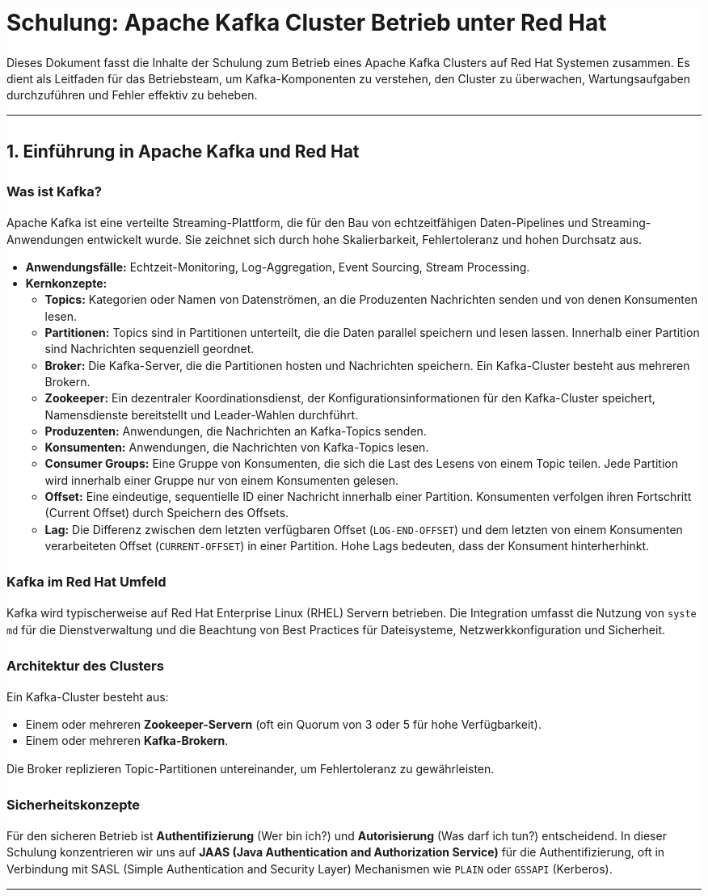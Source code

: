 # Schulung: Apache Kafka Cluster Betrieb unter Red Hat

Dieses Dokument fasst die Inhalte der Schulung zum Betrieb eines Apache Kafka Clusters auf Red Hat Systemen zusammen. Es dient als Leitfaden für das Betriebsteam, um Kafka-Komponenten zu verstehen, den Cluster zu überwachen, Wartungsaufgaben durchzuführen und Fehler effektiv zu beheben.

---

## 1. Einführung in Apache Kafka und Red Hat

### Was ist Kafka?
Apache Kafka ist eine verteilte Streaming-Plattform, die für den Bau von echtzeitfähigen Daten-Pipelines und Streaming-Anwendungen entwickelt wurde. Sie zeichnet sich durch hohe Skalierbarkeit, Fehlertoleranz und hohen Durchsatz aus.

* **Anwendungsfälle:** Echtzeit-Monitoring, Log-Aggregation, Event Sourcing, Stream Processing.
* **Kernkonzepte:**
    * **Topics:** Kategorien oder Namen von Datenströmen, an die Produzenten Nachrichten senden und von denen Konsumenten lesen.
    * **Partitionen:** Topics sind in Partitionen unterteilt, die die Daten parallel speichern und lesen lassen. Innerhalb einer Partition sind Nachrichten sequenziell geordnet.
    * **Broker:** Die Kafka-Server, die die Partitionen hosten und Nachrichten speichern. Ein Kafka-Cluster besteht aus mehreren Brokern.
    * **Zookeeper:** Ein dezentraler Koordinationsdienst, der Konfigurationsinformationen für den Kafka-Cluster speichert, Namensdienste bereitstellt und Leader-Wahlen durchführt.
    * **Produzenten:** Anwendungen, die Nachrichten an Kafka-Topics senden.
    * **Konsumenten:** Anwendungen, die Nachrichten von Kafka-Topics lesen.
    * **Consumer Groups:** Eine Gruppe von Konsumenten, die sich die Last des Lesens von einem Topic teilen. Jede Partition wird innerhalb einer Gruppe nur von einem Konsumenten gelesen.
    * **Offset:** Eine eindeutige, sequentielle ID einer Nachricht innerhalb einer Partition. Konsumenten verfolgen ihren Fortschritt (Current Offset) durch Speichern des Offsets.
    * **Lag:** Die Differenz zwischen dem letzten verfügbaren Offset (`LOG-END-OFFSET`) und dem letzten von einem Konsumenten verarbeiteten Offset (`CURRENT-OFFSET`) in einer Partition. Hohe Lags bedeuten, dass der Konsument hinterherhinkt.

### Kafka im Red Hat Umfeld
Kafka wird typischerweise auf Red Hat Enterprise Linux (RHEL) Servern betrieben. Die Integration umfasst die Nutzung von `systemd` für die Dienstverwaltung und die Beachtung von Best Practices für Dateisysteme, Netzwerkkonfiguration und Sicherheit.

### Architektur des Clusters
Ein Kafka-Cluster besteht aus:
* Einem oder mehreren **Zookeeper-Servern** (oft ein Quorum von 3 oder 5 für hohe Verfügbarkeit).
* Einem oder mehreren **Kafka-Brokern**.

Die Broker replizieren Topic-Partitionen untereinander, um Fehlertoleranz zu gewährleisten.

### Sicherheitskonzepte
Für den sicheren Betrieb ist **Authentifizierung** (Wer bin ich?) und **Autorisierung** (Was darf ich tun?) entscheidend. In dieser Schulung konzentrieren wir uns auf **JAAS (Java Authentication and Authorization Service)** für die Authentifizierung, oft in Verbindung mit SASL (Simple Authentication and Security Layer) Mechanismen wie `PLAIN` oder `GSSAPI` (Kerberos).

---